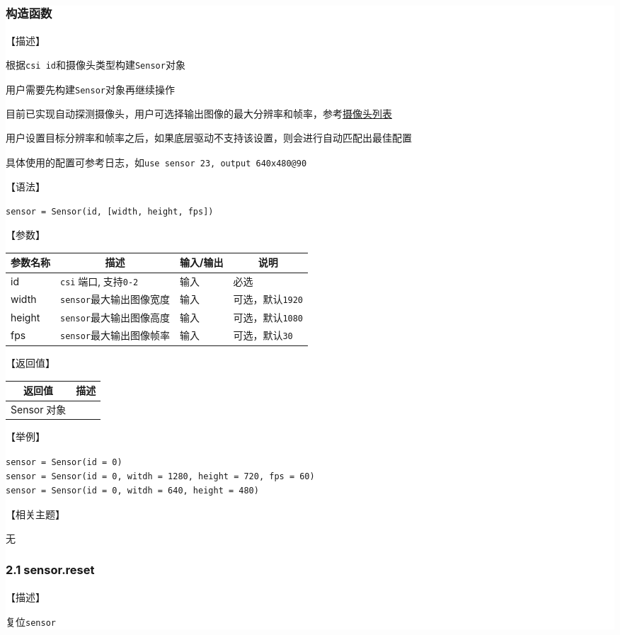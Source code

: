 ### 构造函数

【描述】

根据`csi id`和摄像头类型构建`Sensor`对象

用户需要先构建`Sensor`对象再继续操作

目前已实现自动探测摄像头，用户可选择输出图像的最大分辨率和帧率，参考[摄像头列表](https://www.kendryte.com/k230_canmv/main/zh/api/mpp/K230_CanMV_Sensor模块API手册.html#id9)

用户设置目标分辨率和帧率之后，如果底层驱动不支持该设置，则会进行自动匹配出最佳配置

具体使用的配置可参考日志，如`use sensor 23, output 640x480@90`

【语法】

```
sensor = Sensor(id, [width, height, fps])
```



【参数】

| 参数名称 | 描述                     | 输入/输出 | 说明             |
| -------- | ------------------------ | --------- | ---------------- |
| id       | `csi` 端口, 支持`0-2`    | 输入      | 必选             |
| width    | `sensor`最大输出图像宽度 | 输入      | 可选，默认`1920` |
| height   | `sensor`最大输出图像高度 | 输入      | 可选，默认`1080` |
| fps      | `sensor`最大输出图像帧率 | 输入      | 可选，默认`30`   |

【返回值】

| 返回值      | 描述 |
| ----------- | ---- |
| Sensor 对象 |      |

【举例】

```
sensor = Sensor(id = 0)
sensor = Sensor(id = 0, witdh = 1280, height = 720, fps = 60)
sensor = Sensor(id = 0, witdh = 640, height = 480)
```



【相关主题】

无

### 2.1 sensor.reset

【描述】

复位`sensor`
